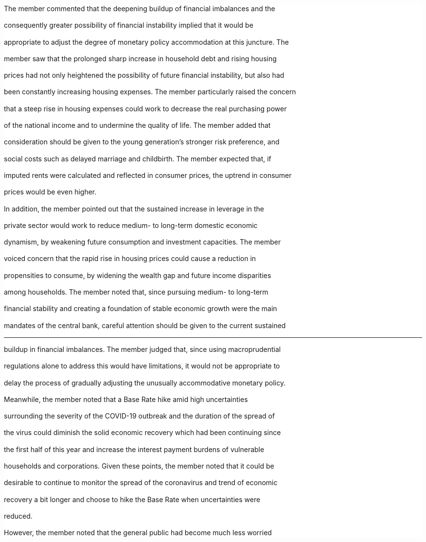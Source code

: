 The member commented that the deepening buildup of financial imbalances and the

consequently greater possibility of financial instability implied that it would be

appropriate to adjust the degree of monetary policy accommodation at this juncture. The

member saw that the prolonged sharp increase in household debt and rising housing

prices had not only heightened the possibility of future financial instability, but also had

been constantly increasing housing expenses. The member particularly raised the concern

that a steep rise in housing expenses could work to decrease the real purchasing power

of the national income and to undermine the quality of life. The member added that

consideration should be given to the young generation’s stronger risk preference, and

social costs such as delayed marriage and childbirth. The member expected that, if

imputed rents were calculated and reflected in consumer prices, the uptrend in consumer

prices would be even higher.

In addition, the member pointed out that the sustained increase in leverage in the

private sector would work to reduce medium- to long-term domestic economic

dynamism, by weakening future consumption and investment capacities. The member

voiced concern that the rapid rise in housing prices could cause a reduction in

propensities to consume, by widening the wealth gap and future income disparities

among households. The member noted that, since pursuing medium- to long-term

financial stability and creating a foundation of stable economic growth were the main

mandates of the central bank, careful attention should be given to the current sustained


-----

buildup in financial imbalances. The member judged that, since using macroprudential

regulations alone to address this would have limitations, it would not be appropriate to

delay the process of gradually adjusting the unusually accommodative monetary policy.

Meanwhile, the member noted that a Base Rate hike amid high uncertainties

surrounding the severity of the COVID-19 outbreak and the duration of the spread of

the virus could diminish the solid economic recovery which had been continuing since

the first half of this year and increase the interest payment burdens of vulnerable

households and corporations. Given these points, the member noted that it could be

desirable to continue to monitor the spread of the coronavirus and trend of economic

recovery a bit longer and choose to hike the Base Rate when uncertainties were

reduced.

However, the member noted that the general public had become much less worried
